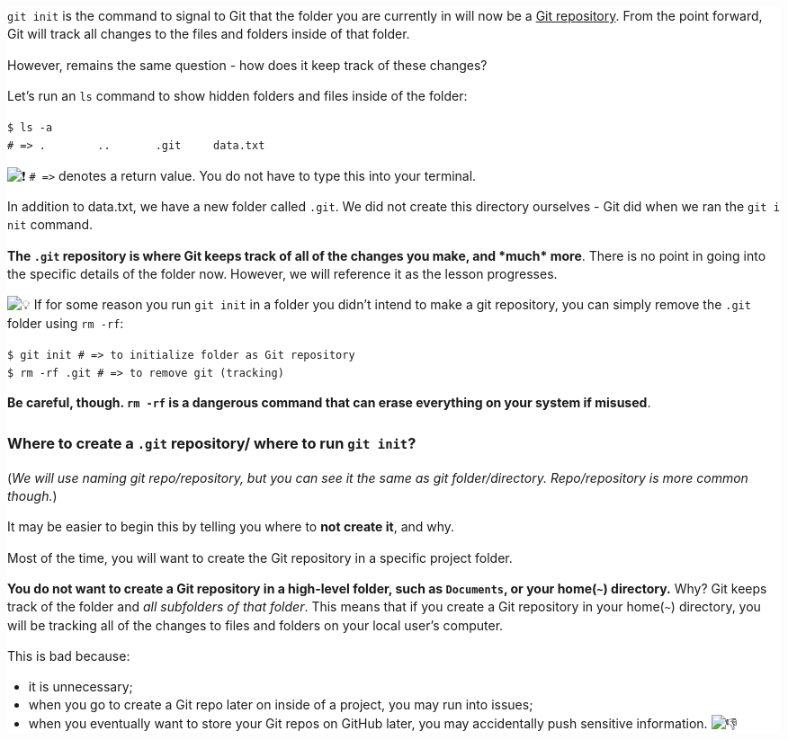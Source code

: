 `git init` is the command to signal to Git that the folder you are currently in will now be a [Git repository](https://en.wikipedia.org/wiki/Software_repository). From the point forward, Git will track all changes to the files and folders inside of that folder.

However, remains the same question - how does it keep track of these changes?

Let’s run an `ls` command to show hidden folders and files inside of the folder:

```
$ ls -a
# => .        ..       .git     data.txt
```



![:exclamation:](https://cdn.jsdelivr.net/npm/@hackmd/emojify.js@2.1.0/dist/images/basic/exclamation.png) `# =>` denotes a return value. You do not have to type this into your terminal.



In addition to data.txt, we have a new folder called `.git`. We did not create this directory ourselves - Git did when we ran the `git init` command.

**The `.git` repository is where Git keeps track of all of the changes you make, and \*much\* more**. There is no point in going into the specific details of the folder now. However, we will reference it as the lesson progresses.



![:bulb:](https://cdn.jsdelivr.net/npm/@hackmd/emojify.js@2.1.0/dist/images/basic/bulb.png) If for some reason you run `git init` in a folder you didn’t intend to make a git repository, you can simply remove the `.git` folder using `rm -rf`:

```
$ git init # => to initialize folder as Git repository
$ rm -rf .git # => to remove git (tracking)
```



**Be careful, though. `rm -rf` is a dangerous command that can erase everything on your system if misused**.



### Where to create a `.git` repository/ where to run `git init`?

(*We will use naming git repo/repository, but you can see it the same as git folder/directory. Repo/repository is more common though.*)

It may be easier to begin this by telling you where to **not create it**, and why.

Most of the time, you will want to create the Git repository in a specific project folder.

**You do not want to create a Git repository in a high-level folder, such as `Documents`, or your home(`~`) directory.** Why? Git keeps track of the folder and *all subfolders of that folder*. This means that if you create a Git repository in your home(`~`) directory, you will be tracking all of the changes to files and folders on your local user’s computer.

This is bad because:

- it is unnecessary;
- when you go to create a Git repo later on inside of a project, you may run into issues;
- when you eventually want to store your Git repos on GitHub later, you may accidentally push sensitive information. ![:-1:](https://cdn.jsdelivr.net/npm/@hackmd/emojify.js@2.1.0/dist/images/basic/-1.png)

